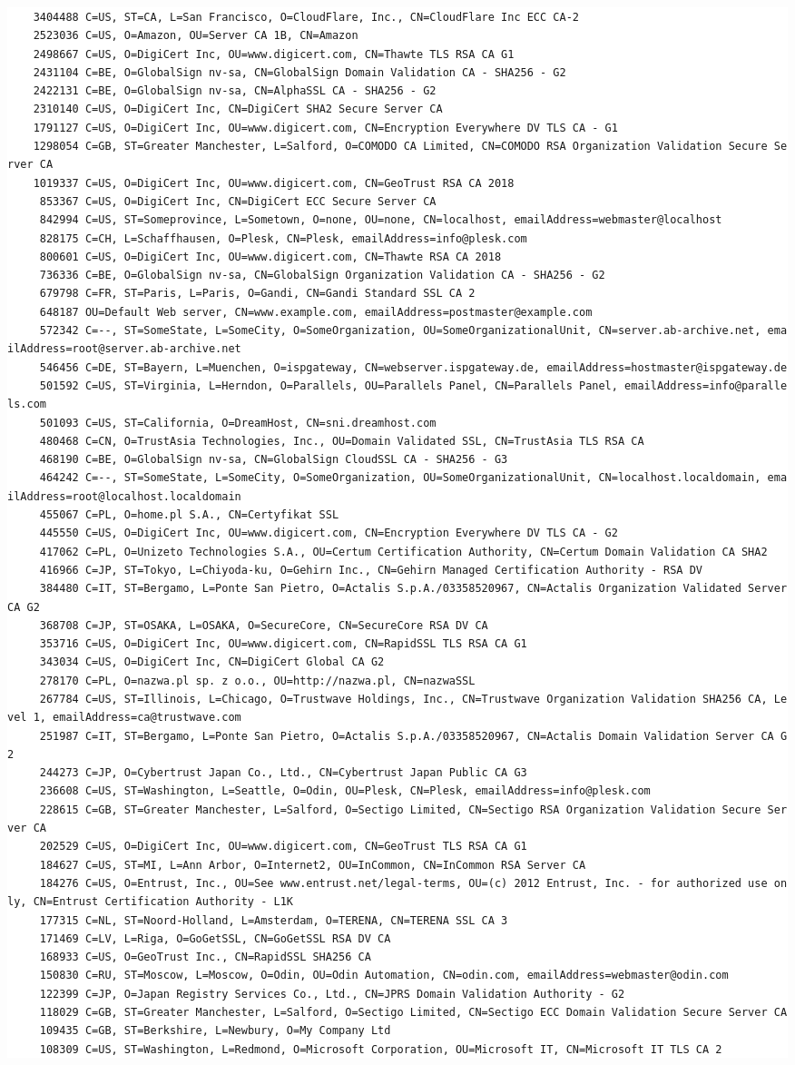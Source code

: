         3404488 C=US, ST=CA, L=San Francisco, O=CloudFlare, Inc., CN=CloudFlare Inc ECC CA-2
        2523036 C=US, O=Amazon, OU=Server CA 1B, CN=Amazon
        2498667 C=US, O=DigiCert Inc, OU=www.digicert.com, CN=Thawte TLS RSA CA G1
        2431104 C=BE, O=GlobalSign nv-sa, CN=GlobalSign Domain Validation CA - SHA256 - G2
        2422131 C=BE, O=GlobalSign nv-sa, CN=AlphaSSL CA - SHA256 - G2
        2310140 C=US, O=DigiCert Inc, CN=DigiCert SHA2 Secure Server CA
        1791127 C=US, O=DigiCert Inc, OU=www.digicert.com, CN=Encryption Everywhere DV TLS CA - G1
        1298054 C=GB, ST=Greater Manchester, L=Salford, O=COMODO CA Limited, CN=COMODO RSA Organization Validation Secure Server CA
        1019337 C=US, O=DigiCert Inc, OU=www.digicert.com, CN=GeoTrust RSA CA 2018
         853367 C=US, O=DigiCert Inc, CN=DigiCert ECC Secure Server CA
         842994 C=US, ST=Someprovince, L=Sometown, O=none, OU=none, CN=localhost, emailAddress=webmaster@localhost
         828175 C=CH, L=Schaffhausen, O=Plesk, CN=Plesk, emailAddress=info@plesk.com
         800601 C=US, O=DigiCert Inc, OU=www.digicert.com, CN=Thawte RSA CA 2018
         736336 C=BE, O=GlobalSign nv-sa, CN=GlobalSign Organization Validation CA - SHA256 - G2
         679798 C=FR, ST=Paris, L=Paris, O=Gandi, CN=Gandi Standard SSL CA 2
         648187 OU=Default Web server, CN=www.example.com, emailAddress=postmaster@example.com
         572342 C=--, ST=SomeState, L=SomeCity, O=SomeOrganization, OU=SomeOrganizationalUnit, CN=server.ab-archive.net, emailAddress=root@server.ab-archive.net
         546456 C=DE, ST=Bayern, L=Muenchen, O=ispgateway, CN=webserver.ispgateway.de, emailAddress=hostmaster@ispgateway.de
         501592 C=US, ST=Virginia, L=Herndon, O=Parallels, OU=Parallels Panel, CN=Parallels Panel, emailAddress=info@parallels.com
         501093 C=US, ST=California, O=DreamHost, CN=sni.dreamhost.com
         480468 C=CN, O=TrustAsia Technologies, Inc., OU=Domain Validated SSL, CN=TrustAsia TLS RSA CA
         468190 C=BE, O=GlobalSign nv-sa, CN=GlobalSign CloudSSL CA - SHA256 - G3
         464242 C=--, ST=SomeState, L=SomeCity, O=SomeOrganization, OU=SomeOrganizationalUnit, CN=localhost.localdomain, emailAddress=root@localhost.localdomain
         455067 C=PL, O=home.pl S.A., CN=Certyfikat SSL
         445550 C=US, O=DigiCert Inc, OU=www.digicert.com, CN=Encryption Everywhere DV TLS CA - G2
         417062 C=PL, O=Unizeto Technologies S.A., OU=Certum Certification Authority, CN=Certum Domain Validation CA SHA2
         416966 C=JP, ST=Tokyo, L=Chiyoda-ku, O=Gehirn Inc., CN=Gehirn Managed Certification Authority - RSA DV
         384480 C=IT, ST=Bergamo, L=Ponte San Pietro, O=Actalis S.p.A./03358520967, CN=Actalis Organization Validated Server CA G2
         368708 C=JP, ST=OSAKA, L=OSAKA, O=SecureCore, CN=SecureCore RSA DV CA
         353716 C=US, O=DigiCert Inc, OU=www.digicert.com, CN=RapidSSL TLS RSA CA G1
         343034 C=US, O=DigiCert Inc, CN=DigiCert Global CA G2
         278170 C=PL, O=nazwa.pl sp. z o.o., OU=http://nazwa.pl, CN=nazwaSSL
         267784 C=US, ST=Illinois, L=Chicago, O=Trustwave Holdings, Inc., CN=Trustwave Organization Validation SHA256 CA, Level 1, emailAddress=ca@trustwave.com
         251987 C=IT, ST=Bergamo, L=Ponte San Pietro, O=Actalis S.p.A./03358520967, CN=Actalis Domain Validation Server CA G2
         244273 C=JP, O=Cybertrust Japan Co., Ltd., CN=Cybertrust Japan Public CA G3
         236608 C=US, ST=Washington, L=Seattle, O=Odin, OU=Plesk, CN=Plesk, emailAddress=info@plesk.com
         228615 C=GB, ST=Greater Manchester, L=Salford, O=Sectigo Limited, CN=Sectigo RSA Organization Validation Secure Server CA
         202529 C=US, O=DigiCert Inc, OU=www.digicert.com, CN=GeoTrust TLS RSA CA G1
         184627 C=US, ST=MI, L=Ann Arbor, O=Internet2, OU=InCommon, CN=InCommon RSA Server CA
         184276 C=US, O=Entrust, Inc., OU=See www.entrust.net/legal-terms, OU=(c) 2012 Entrust, Inc. - for authorized use only, CN=Entrust Certification Authority - L1K
         177315 C=NL, ST=Noord-Holland, L=Amsterdam, O=TERENA, CN=TERENA SSL CA 3
         171469 C=LV, L=Riga, O=GoGetSSL, CN=GoGetSSL RSA DV CA
         168933 C=US, O=GeoTrust Inc., CN=RapidSSL SHA256 CA
         150830 C=RU, ST=Moscow, L=Moscow, O=Odin, OU=Odin Automation, CN=odin.com, emailAddress=webmaster@odin.com
         122399 C=JP, O=Japan Registry Services Co., Ltd., CN=JPRS Domain Validation Authority - G2
         118029 C=GB, ST=Greater Manchester, L=Salford, O=Sectigo Limited, CN=Sectigo ECC Domain Validation Secure Server CA
         109435 C=GB, ST=Berkshire, L=Newbury, O=My Company Ltd
         108309 C=US, ST=Washington, L=Redmond, O=Microsoft Corporation, OU=Microsoft IT, CN=Microsoft IT TLS CA 2